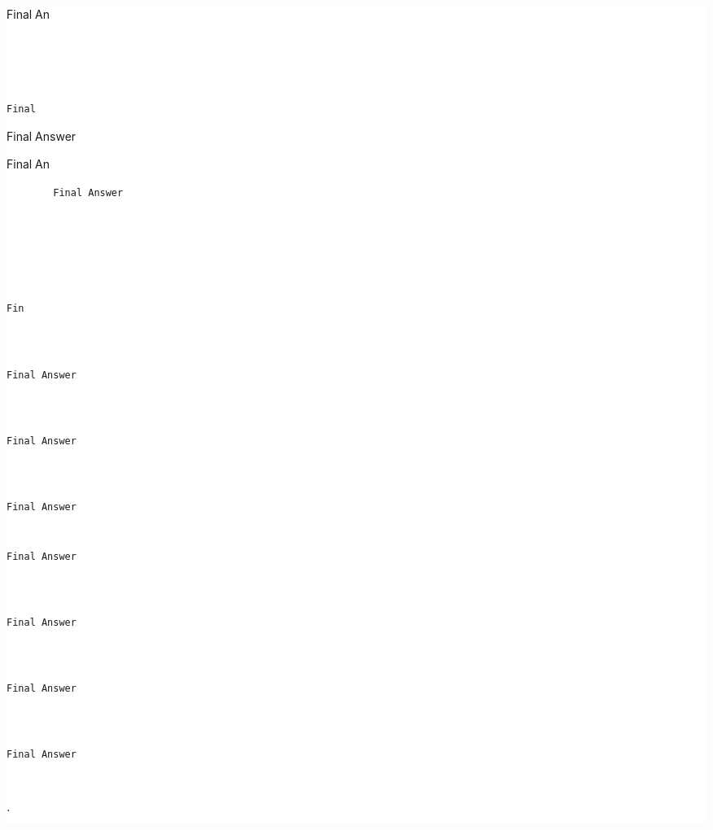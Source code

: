 Final An
```




Final
```

Final Answer



Final An
```
        Final Answer






Fin



Final Answer



Final Answer



Final Answer


Final Answer



Final Answer



Final Answer



Final Answer



```
`
